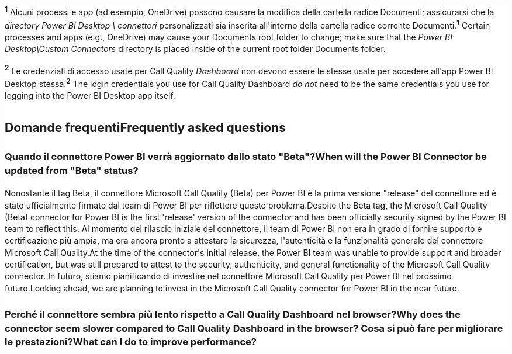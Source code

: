 <span data-ttu-id="174be-218">**<sup>1</sup>** Alcuni processi e app (ad esempio, OneDrive) possono causare la modifica della cartella radice Documenti; assicurarsi che la *directory Power BI Desktop \\ connettori* personalizzati sia inserita all'interno della cartella radice corrente Documenti.</span><span class="sxs-lookup"><span data-stu-id="174be-218">**<sup>1</sup>** Certain processes and apps (e.g., OneDrive) may cause your Documents root folder to change; make sure that the *Power BI Desktop\\Custom Connectors* directory is placed inside of the current root folder Documents folder.</span></span>

<span data-ttu-id="174be-219">**<sup>2</sup>** Le credenziali di accesso usate per Call Quality *Dashboard* non devono essere le stesse usate per accedere all'app Power BI Desktop stessa.</span><span class="sxs-lookup"><span data-stu-id="174be-219">**<sup>2</sup>** The login credentials you use for Call Quality Dashboard *do not* need to be the same credentials you use for logging into the Power BI Desktop app itself.</span></span>

## <a name="frequently-asked-questions"></a><span data-ttu-id="174be-220">Domande frequenti</span><span class="sxs-lookup"><span data-stu-id="174be-220">Frequently asked questions</span></span>

### <a name="when-will-the-power-bi-connector-be-updated-from-beta-status"></a><span data-ttu-id="174be-221">Quando il connettore Power BI verrà aggiornato dallo stato "Beta"?</span><span class="sxs-lookup"><span data-stu-id="174be-221">When will the Power BI Connector be updated from "Beta" status?</span></span>

<span data-ttu-id="174be-222">Nonostante il tag Beta, il connettore Microsoft Call Quality (Beta) per Power BI è la prima versione "release" del connettore ed è stato ufficialmente firmato dal team di Power BI per riflettere questo problema.</span><span class="sxs-lookup"><span data-stu-id="174be-222">Despite the Beta tag, the Microsoft Call Quality (Beta) connector for Power BI is the first 'release' version of the connector and has been officially security signed by the Power BI team to reflect this.</span></span> <span data-ttu-id="174be-223">Al momento del rilascio iniziale del connettore, il team di Power BI non era in grado di fornire supporto e certificazione più ampia, ma era ancora pronto a attestare la sicurezza, l'autenticità e la funzionalità generale del connettore Microsoft Call Quality.</span><span class="sxs-lookup"><span data-stu-id="174be-223">At the time of the connector's initial release, the Power BI team was unable to provide support and broader certification, but was still prepared to attest to the security, authenticity, and general functionality of the Microsoft Call Quality connector.</span></span> <span data-ttu-id="174be-224">In futuro, stiamo pianificando di investire nel connettore Microsoft Call Quality per Power BI nel prossimo futuro.</span><span class="sxs-lookup"><span data-stu-id="174be-224">Looking ahead, we are planning to invest in the Microsoft Call Quality connector for Power BI in the near future.</span></span>

### <a name="why-does-the-connector-seem-slower-compared-to-call-quality-dashboard-in-the-browser-what-can-i-do-to-improve-performance"></a><span data-ttu-id="174be-225">Perché il connettore sembra più lento rispetto a Call Quality Dashboard nel browser?</span><span class="sxs-lookup"><span data-stu-id="174be-225">Why does the connector seem slower compared to Call Quality Dashboard in the browser?</span></span> <span data-ttu-id="174be-226">Cosa si può fare per migliorare le prestazioni?</span><span class="sxs-lookup"><span data-stu-id="174be-226">What can I do to improve performance?</span></span>
